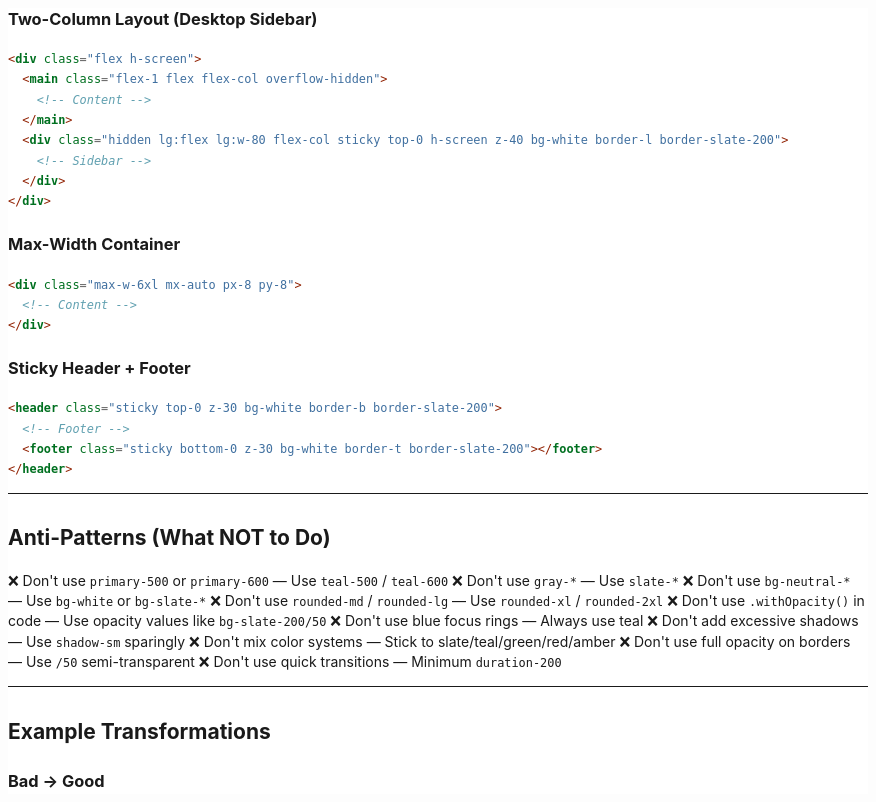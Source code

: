### Two-Column Layout (Desktop Sidebar)

```html
<div class="flex h-screen">
  <main class="flex-1 flex flex-col overflow-hidden">
    <!-- Content -->
  </main>
  <div class="hidden lg:flex lg:w-80 flex-col sticky top-0 h-screen z-40 bg-white border-l border-slate-200">
    <!-- Sidebar -->
  </div>
</div>
```

### Max-Width Container

```html
<div class="max-w-6xl mx-auto px-8 py-8">
  <!-- Content -->
</div>
```

### Sticky Header + Footer

```html
<header class="sticky top-0 z-30 bg-white border-b border-slate-200">
  <!-- Footer -->
  <footer class="sticky bottom-0 z-30 bg-white border-t border-slate-200"></footer>
</header>
```

---

## Anti-Patterns (What NOT to Do)

❌ Don't use `primary-500` or `primary-600` — Use `teal-500` / `teal-600`
❌ Don't use `gray-*` — Use `slate-*`
❌ Don't use `bg-neutral-*` — Use `bg-white` or `bg-slate-*`
❌ Don't use `rounded-md` / `rounded-lg` — Use `rounded-xl` / `rounded-2xl`
❌ Don't use `.withOpacity()` in code — Use opacity values like `bg-slate-200/50`
❌ Don't use blue focus rings — Always use teal
❌ Don't add excessive shadows — Use `shadow-sm` sparingly
❌ Don't mix color systems — Stick to slate/teal/green/red/amber
❌ Don't use full opacity on borders — Use `/50` semi-transparent
❌ Don't use quick transitions — Minimum `duration-200`

---

## Example Transformations

### Bad → Good
